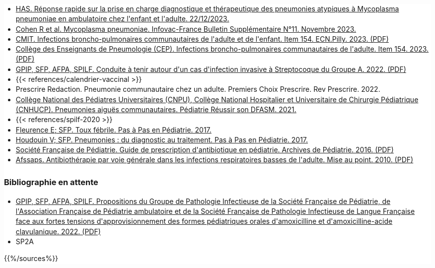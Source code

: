 - [HAS. Réponse rapide sur la prise en charge diagnostique et thérapeutique des pneumonies atypiques à Mycoplasma pneumoniae en ambulatoire chez l'enfant et l'adulte. 22/12/2023.](https://www.has-sante.fr/jcms/p_3482996/fr/reponse-rapide-sur-la-prise-en-charge-diagnostique-et-therapeutique-des-pneumonies-atypiques-a-mycoplasma-pneumoniae-en-ambulatoire-chez-l-enfant-et-l-adulte)
- [Cohen R et al. Mycoplasma pneumoniae. Infovac-France Bulletin Supplémentaire N°11. Novembre 2023.](https://www.infovac.fr/actualites/bulletin-supplementaire-n-11-novembre-2023-mycoplasma-pneumoniae)
- [CMIT. Infections broncho-pulmonaires communautaires de l'adulte et de l'enfant. Item 154. ECN.Pilly. 2023. (PDF)](https://www.infectiologie.com/UserFiles/File/pilly-etudiant/items-edition-2023/pilly-2023-item-154.pdf)
- [Collège des Enseignants de Pneumologie (CEP). Infections broncho-pulmonaires communautaires de l'adulte. Item 154. 2023. (PDF)](http://cep.splf.fr/wp-content/uploads/2023/07/ITEM_154_INFECTIONS_RESPIRATOIRES_2023.pdf)
- [GPIP, SFP, AFPA, SPILF. Conduite à tenir autour d'un cas d'infection invasive à Streptocoque du Groupe A. 2022. (PDF)](https://www.infectiologie.com/UserFiles/File/spilf/communiques/conduite-a-tenir-cas-contact-infections-invasives-a-sgadef.pdf)
- {{< references/calendrier-vaccinal >}}
- Prescrire Redaction. Pneumonie communautaire chez un adulte. Premiers Choix Prescrire. Rev Prescrire. 2022.
- [Collège National des Pédiatres Universitaires (CNPU), Collège National Hospitalier et Universitaire de Chirurgie Pédiatrique (CNHUCP). Pneumonies aiguës communautaires. Pédiatrie Réussir son DFASM. 2021.](https://www.pedia-univ.fr/deuxieme-cycle/referentiel/pneumologie-cardiologie/pneumonies-aigues-communautaires)
- {{< references/spilf-2020 >}}
- [Fleurence E; SFP. Toux fébrile. Pas à Pas en Pédiatrie. 2017.](https://pap-pediatrie.fr/allergo-pneumo/toux-febrile)
- [Houdouin V; SFP. Pneumonies : du diagnostic au traitement. Pas à Pas en Pédiatrie. 2017.](https://pap-pediatrie.fr/allergo-pneumo/pneumonies-du-diagnostic-au-traitement)
- [Société Française de Pédiatrie. Guide de prescription d'antibiotique en pédiatrie. Archives de Pédiatrie. 2016. (PDF)](https://www.sfmu.org/upload/consensus/arcped_gpip_15_juin_new_couv_bs.pdf)
- [Afssaps. Antibiothérapie par voie générale dans les infections respiratoires basses de l'adulte. Mise au point. 2010. (PDF)](https://www.infectiologie.com/UserFiles/File/spilf/recos/2010-infvrb-spilf-afssaps.pdf)

### Bibliographie en attente

- [GPIP, SFP, AFPA, SPILF. Propositions du Groupe de Pathologie Infectieuse de la Société Française de Pédiatrie, de l'Association Française de Pédiatrie ambulatoire et de la Société Française de Pathologie Infectieuse de Langue Française face aux fortes tensions d'approvisionnement des formes pédiatriques orales d'amoxicilline et d'amoxicilline-acide clavulanique. 2022. (PDF)](https://www.sfpediatrie.com/sites/www.sfpediatrie.com/files/medias/documents/reco_penurie_amox_2022.pdf)
- SP2A

{{%/sources%}}
